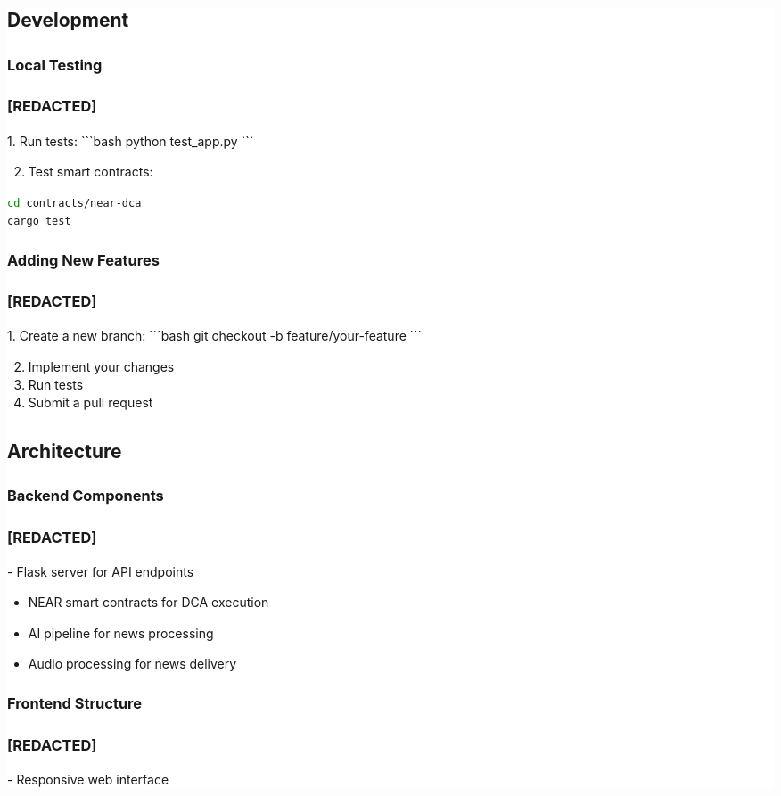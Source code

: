 ## Development

### Local Testing
### [REDACTED]
<div class="spoiler">
1. Run tests:
```bash
python test_app.py
```

2. Test smart contracts:
```bash
cd contracts/near-dca
cargo test
```
</div>

### Adding New Features
### [REDACTED]
<div class="spoiler">
1. Create a new branch:
```bash
git checkout -b feature/your-feature
```

2. Implement your changes
3. Run tests
4. Submit a pull request
</div>

## Architecture

### Backend Components
### [REDACTED]
<div class="spoiler">
- Flask server for API endpoints

- NEAR smart contracts for DCA execution

- AI pipeline for news processing

- Audio processing for news delivery
</div>

### Frontend Structure
### [REDACTED]
<div class="spoiler">
- Responsive web interface
